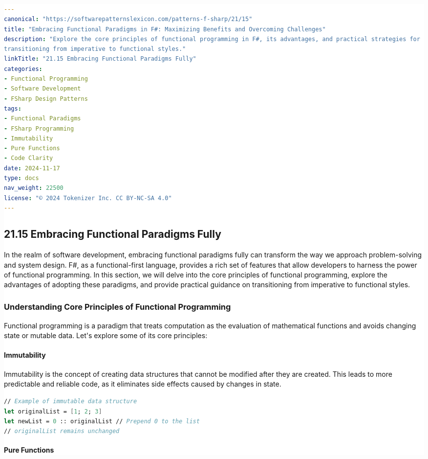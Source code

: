 ```yaml
---
canonical: "https://softwarepatternslexicon.com/patterns-f-sharp/21/15"
title: "Embracing Functional Paradigms in F#: Maximizing Benefits and Overcoming Challenges"
description: "Explore the core principles of functional programming in F#, its advantages, and practical strategies for transitioning from imperative to functional styles."
linkTitle: "21.15 Embracing Functional Paradigms Fully"
categories:
- Functional Programming
- Software Development
- FSharp Design Patterns
tags:
- Functional Paradigms
- FSharp Programming
- Immutability
- Pure Functions
- Code Clarity
date: 2024-11-17
type: docs
nav_weight: 22500
license: "© 2024 Tokenizer Inc. CC BY-NC-SA 4.0"
---
```


## 21.15 Embracing Functional Paradigms Fully

In the realm of software development, embracing functional paradigms fully can transform the way we approach problem-solving and system design. F#, as a functional-first language, provides a rich set of features that allow developers to harness the power of functional programming. In this section, we will delve into the core principles of functional programming, explore the advantages of adopting these paradigms, and provide practical guidance on transitioning from imperative to functional styles.

### Understanding Core Principles of Functional Programming

Functional programming is a paradigm that treats computation as the evaluation of mathematical functions and avoids changing state or mutable data. Let's explore some of its core principles:

#### Immutability

Immutability is the concept of creating data structures that cannot be modified after they are created. This leads to more predictable and reliable code, as it eliminates side effects caused by changes in state.

```fsharp
// Example of immutable data structure
let originalList = [1; 2; 3]
let newList = 0 :: originalList // Prepend 0 to the list
// originalList remains unchanged
```

#### Pure Functions
